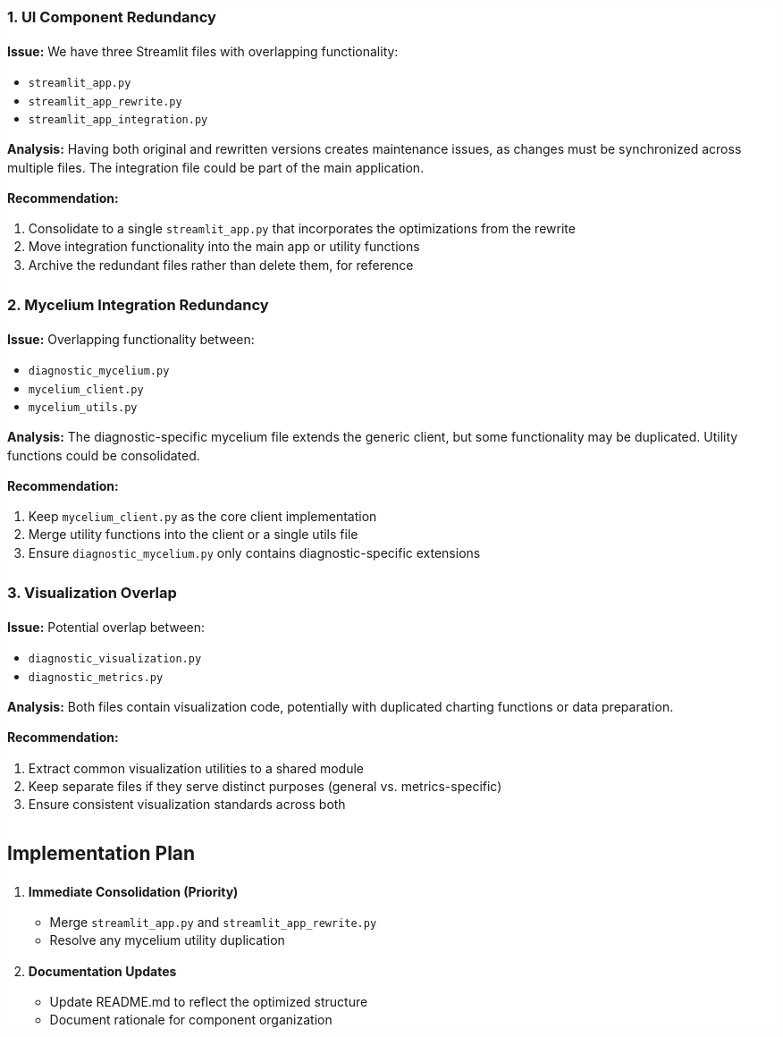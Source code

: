 ### 1. UI Component Redundancy

**Issue:** We have three Streamlit files with overlapping functionality:
- `streamlit_app.py`
- `streamlit_app_rewrite.py`
- `streamlit_app_integration.py`

**Analysis:** Having both original and rewritten versions creates maintenance issues, as changes must be synchronized across multiple files. The integration file could be part of the main application.

**Recommendation:** 
1. Consolidate to a single `streamlit_app.py` that incorporates the optimizations from the rewrite
2. Move integration functionality into the main app or utility functions
3. Archive the redundant files rather than delete them, for reference

### 2. Mycelium Integration Redundancy

**Issue:** Overlapping functionality between:
- `diagnostic_mycelium.py`
- `mycelium_client.py`
- `mycelium_utils.py`

**Analysis:** The diagnostic-specific mycelium file extends the generic client, but some functionality may be duplicated. Utility functions could be consolidated.

**Recommendation:**
1. Keep `mycelium_client.py` as the core client implementation
2. Merge utility functions into the client or a single utils file
3. Ensure `diagnostic_mycelium.py` only contains diagnostic-specific extensions

### 3. Visualization Overlap

**Issue:** Potential overlap between:
- `diagnostic_visualization.py`
- `diagnostic_metrics.py`

**Analysis:** Both files contain visualization code, potentially with duplicated charting functions or data preparation.

**Recommendation:**
1. Extract common visualization utilities to a shared module
2. Keep separate files if they serve distinct purposes (general vs. metrics-specific)
3. Ensure consistent visualization standards across both

## Implementation Plan

1. **Immediate Consolidation (Priority)**
   - Merge `streamlit_app.py` and `streamlit_app_rewrite.py`
   - Resolve any mycelium utility duplication

2. **Documentation Updates**
   - Update README.md to reflect the optimized structure
   - Document rationale for component organization

